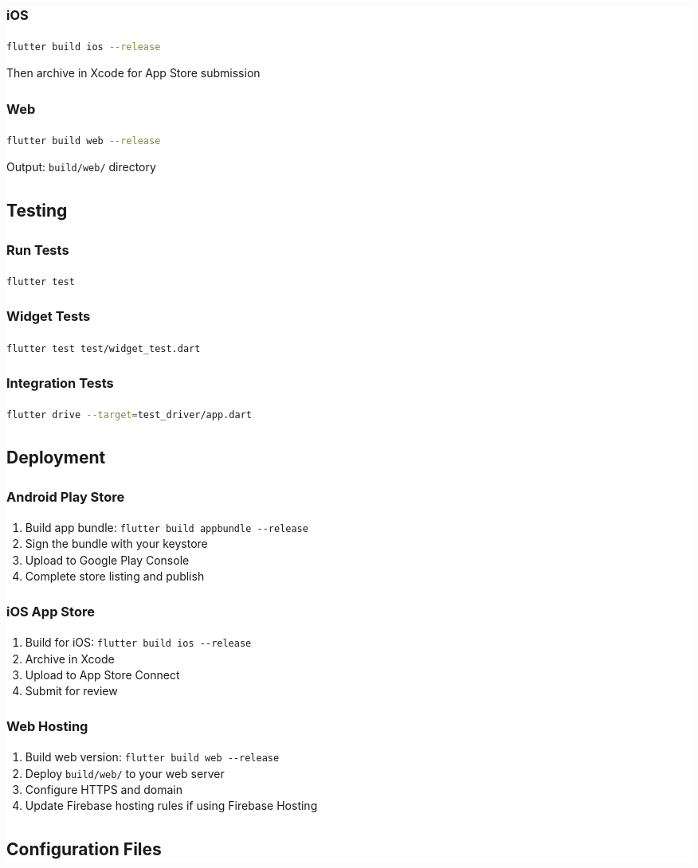 ### iOS
```bash
flutter build ios --release
```
Then archive in Xcode for App Store submission

### Web
```bash
flutter build web --release
```
Output: `build/web/` directory

## Testing

### Run Tests
```bash
flutter test
```

### Widget Tests
```bash
flutter test test/widget_test.dart
```

### Integration Tests
```bash
flutter drive --target=test_driver/app.dart
```

## Deployment

### Android Play Store
1. Build app bundle: `flutter build appbundle --release`
2. Sign the bundle with your keystore
3. Upload to Google Play Console
4. Complete store listing and publish

### iOS App Store
1. Build for iOS: `flutter build ios --release`
2. Archive in Xcode
3. Upload to App Store Connect
4. Submit for review

### Web Hosting
1. Build web version: `flutter build web --release`
2. Deploy `build/web/` to your web server
3. Configure HTTPS and domain
4. Update Firebase hosting rules if using Firebase Hosting

## Configuration Files

